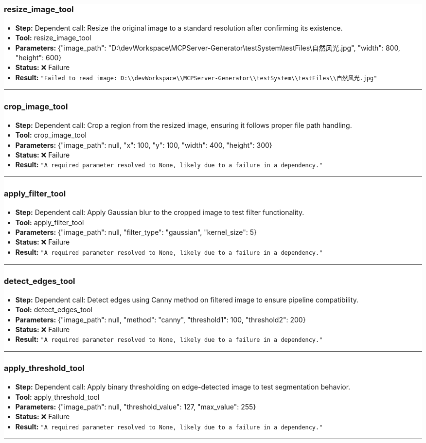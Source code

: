 ### resize_image_tool

- **Step:** Dependent call: Resize the original image to a standard resolution after confirming its existence.
- **Tool:** resize_image_tool
- **Parameters:** {"image_path": "D:\\devWorkspace\\MCPServer-Generator\\testSystem\\testFiles\\自然风光.jpg", "width": 800, "height": 600}
- **Status:** ❌ Failure
- **Result:** `"Failed to read image: D:\\devWorkspace\\MCPServer-Generator\\testSystem\\testFiles\\自然风光.jpg"`

---

### crop_image_tool

- **Step:** Dependent call: Crop a region from the resized image, ensuring it follows proper file path handling.
- **Tool:** crop_image_tool
- **Parameters:** {"image_path": null, "x": 100, "y": 100, "width": 400, "height": 300}
- **Status:** ❌ Failure
- **Result:** `"A required parameter resolved to None, likely due to a failure in a dependency."`

---

### apply_filter_tool

- **Step:** Dependent call: Apply Gaussian blur to the cropped image to test filter functionality.
- **Tool:** apply_filter_tool
- **Parameters:** {"image_path": null, "filter_type": "gaussian", "kernel_size": 5}
- **Status:** ❌ Failure
- **Result:** `"A required parameter resolved to None, likely due to a failure in a dependency."`

---

### detect_edges_tool

- **Step:** Dependent call: Detect edges using Canny method on filtered image to ensure pipeline compatibility.
- **Tool:** detect_edges_tool
- **Parameters:** {"image_path": null, "method": "canny", "threshold1": 100, "threshold2": 200}
- **Status:** ❌ Failure
- **Result:** `"A required parameter resolved to None, likely due to a failure in a dependency."`

---

### apply_threshold_tool

- **Step:** Dependent call: Apply binary thresholding on edge-detected image to test segmentation behavior.
- **Tool:** apply_threshold_tool
- **Parameters:** {"image_path": null, "threshold_value": 127, "max_value": 255}
- **Status:** ❌ Failure
- **Result:** `"A required parameter resolved to None, likely due to a failure in a dependency."`

---